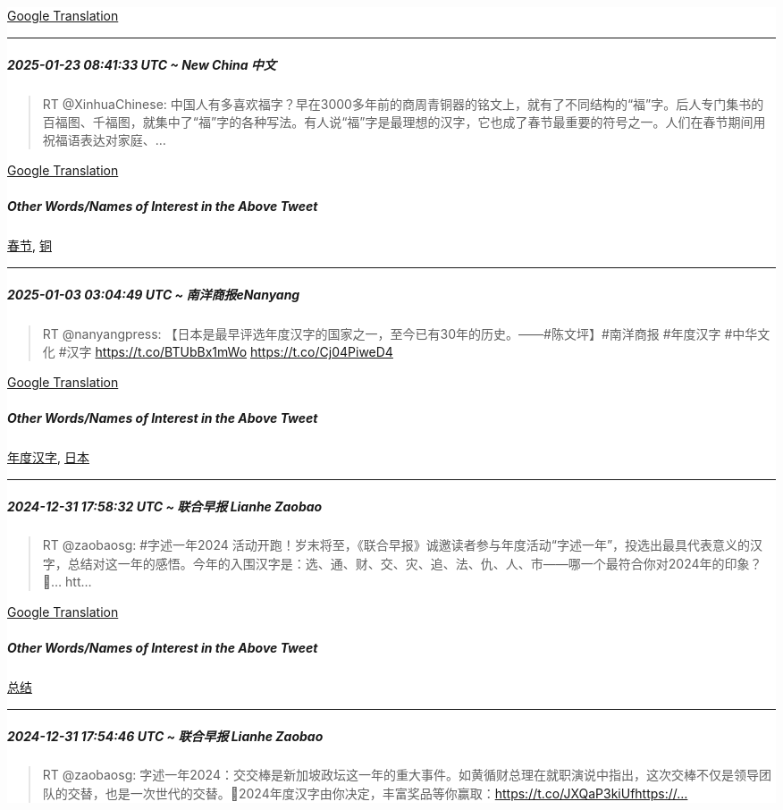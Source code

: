 [Google Translation](https://translate.google.com/?hi=en&tab=TT&sl=zh-CN&tl=en&op=translate&text=RT+%40XinhuaChinese%3A+%E5%A5%B3%E7%94%9F%E7%94%A8%E5%B0%8F%E7%AF%86%E4%BD%9C%E7%AD%94%E8%AF%AD%E6%96%87%E9%A2%98%EF%BC%8C%E6%B1%89%E5%AD%97%E8%B1%A1%E5%BD%A2%E6%96%87%E5%AD%97%E7%9C%9F%E6%B2%A1%E7%99%BD%E5%8F%AB%E3%80%82%E7%BD%91%E5%8F%8B%EF%BC%9A%E5%8D%95%E5%AD%97%E4%B8%8D%E8%AE%A4%E8%AF%86%EF%BC%8C%E8%BF%9E%E4%B8%80%E8%B5%B7%E5%B0%B1%E5%85%A8%E6%87%82%E4%BA%86%EF%BC%81+https%3A%2F%2Ft.co%2F0VTKmzBuGC)
___
##### 2025-01-23 08:41:33 UTC ~ New China 中文
> RT @XinhuaChinese: 中国人有多喜欢福字？早在3000多年前的商周青铜器的铭文上，就有了不同结构的“福”字。后人专门集书的百福图、千福图，就集中了“福”字的各种写法。有人说“福”字是最理想的汉字，它也成了春节最重要的符号之一。人们在春节期间用祝福语表达对家庭、…

[Google Translation](https://translate.google.com/?hi=en&tab=TT&sl=zh-CN&tl=en&op=translate&text=RT+%40XinhuaChinese%3A+%E4%B8%AD%E5%9B%BD%E4%BA%BA%E6%9C%89%E5%A4%9A%E5%96%9C%E6%AC%A2%E7%A6%8F%E5%AD%97%EF%BC%9F%E6%97%A9%E5%9C%A83000%E5%A4%9A%E5%B9%B4%E5%89%8D%E7%9A%84%E5%95%86%E5%91%A8%E9%9D%92%E9%93%9C%E5%99%A8%E7%9A%84%E9%93%AD%E6%96%87%E4%B8%8A%EF%BC%8C%E5%B0%B1%E6%9C%89%E4%BA%86%E4%B8%8D%E5%90%8C%E7%BB%93%E6%9E%84%E7%9A%84%E2%80%9C%E7%A6%8F%E2%80%9D%E5%AD%97%E3%80%82%E5%90%8E%E4%BA%BA%E4%B8%93%E9%97%A8%E9%9B%86%E4%B9%A6%E7%9A%84%E7%99%BE%E7%A6%8F%E5%9B%BE%E3%80%81%E5%8D%83%E7%A6%8F%E5%9B%BE%EF%BC%8C%E5%B0%B1%E9%9B%86%E4%B8%AD%E4%BA%86%E2%80%9C%E7%A6%8F%E2%80%9D%E5%AD%97%E7%9A%84%E5%90%84%E7%A7%8D%E5%86%99%E6%B3%95%E3%80%82%E6%9C%89%E4%BA%BA%E8%AF%B4%E2%80%9C%E7%A6%8F%E2%80%9D%E5%AD%97%E6%98%AF%E6%9C%80%E7%90%86%E6%83%B3%E7%9A%84%E6%B1%89%E5%AD%97%EF%BC%8C%E5%AE%83%E4%B9%9F%E6%88%90%E4%BA%86%E6%98%A5%E8%8A%82%E6%9C%80%E9%87%8D%E8%A6%81%E7%9A%84%E7%AC%A6%E5%8F%B7%E4%B9%8B%E4%B8%80%E3%80%82%E4%BA%BA%E4%BB%AC%E5%9C%A8%E6%98%A5%E8%8A%82%E6%9C%9F%E9%97%B4%E7%94%A8%E7%A5%9D%E7%A6%8F%E8%AF%AD%E8%A1%A8%E8%BE%BE%E5%AF%B9%E5%AE%B6%E5%BA%AD%E3%80%81%E2%80%A6)
##### Other Words/Names of Interest in the Above Tweet
[春节](春节.md), [铜](铜.md)
___
##### 2025-01-03 03:04:49 UTC ~ 南洋商报eNanyang
> RT @nanyangpress: 【日本是最早评选年度汉字的国家之一，至今已有30年的历史。——#陈文坪】#南洋商报 #年度汉字 #中华文化 #汉字 https://t.co/BTUbBx1mWo https://t.co/Cj04PiweD4

[Google Translation](https://translate.google.com/?hi=en&tab=TT&sl=zh-CN&tl=en&op=translate&text=RT+%40nanyangpress%3A+%E3%80%90%E6%97%A5%E6%9C%AC%E6%98%AF%E6%9C%80%E6%97%A9%E8%AF%84%E9%80%89%E5%B9%B4%E5%BA%A6%E6%B1%89%E5%AD%97%E7%9A%84%E5%9B%BD%E5%AE%B6%E4%B9%8B%E4%B8%80%EF%BC%8C%E8%87%B3%E4%BB%8A%E5%B7%B2%E6%9C%8930%E5%B9%B4%E7%9A%84%E5%8E%86%E5%8F%B2%E3%80%82%E2%80%94%E2%80%94%23%E9%99%88%E6%96%87%E5%9D%AA%E3%80%91%23%E5%8D%97%E6%B4%8B%E5%95%86%E6%8A%A5+%23%E5%B9%B4%E5%BA%A6%E6%B1%89%E5%AD%97+%23%E4%B8%AD%E5%8D%8E%E6%96%87%E5%8C%96+%23%E6%B1%89%E5%AD%97+https%3A%2F%2Ft.co%2FBTUbBx1mWo+https%3A%2F%2Ft.co%2FCj04PiweD4)
##### Other Words/Names of Interest in the Above Tweet
[年度汉字](年度汉字.md), [日本](日本.md)
___
##### 2024-12-31 17:58:32 UTC ~ 联合早报 Lianhe Zaobao
> RT @zaobaosg: #字述一年2024 活动开跑！岁末将至，《联合早报》诚邀读者参与年度活动“字述一年”，投选出最具代表意义的汉字，总结对这一年的感悟。今年的入围汉字是：选、通、财、交、灾、追、法、仇、人、市——哪一个最符合你对2024年的印象？📌… htt…

[Google Translation](https://translate.google.com/?hi=en&tab=TT&sl=zh-CN&tl=en&op=translate&text=RT+%40zaobaosg%3A+%23%E5%AD%97%E8%BF%B0%E4%B8%80%E5%B9%B42024+%E6%B4%BB%E5%8A%A8%E5%BC%80%E8%B7%91%EF%BC%81%E5%B2%81%E6%9C%AB%E5%B0%86%E8%87%B3%EF%BC%8C%E3%80%8A%E8%81%94%E5%90%88%E6%97%A9%E6%8A%A5%E3%80%8B%E8%AF%9A%E9%82%80%E8%AF%BB%E8%80%85%E5%8F%82%E4%B8%8E%E5%B9%B4%E5%BA%A6%E6%B4%BB%E5%8A%A8%E2%80%9C%E5%AD%97%E8%BF%B0%E4%B8%80%E5%B9%B4%E2%80%9D%EF%BC%8C%E6%8A%95%E9%80%89%E5%87%BA%E6%9C%80%E5%85%B7%E4%BB%A3%E8%A1%A8%E6%84%8F%E4%B9%89%E7%9A%84%E6%B1%89%E5%AD%97%EF%BC%8C%E6%80%BB%E7%BB%93%E5%AF%B9%E8%BF%99%E4%B8%80%E5%B9%B4%E7%9A%84%E6%84%9F%E6%82%9F%E3%80%82%E4%BB%8A%E5%B9%B4%E7%9A%84%E5%85%A5%E5%9B%B4%E6%B1%89%E5%AD%97%E6%98%AF%EF%BC%9A%E9%80%89%E3%80%81%E9%80%9A%E3%80%81%E8%B4%A2%E3%80%81%E4%BA%A4%E3%80%81%E7%81%BE%E3%80%81%E8%BF%BD%E3%80%81%E6%B3%95%E3%80%81%E4%BB%87%E3%80%81%E4%BA%BA%E3%80%81%E5%B8%82%E2%80%94%E2%80%94%E5%93%AA%E4%B8%80%E4%B8%AA%E6%9C%80%E7%AC%A6%E5%90%88%E4%BD%A0%E5%AF%B92024%E5%B9%B4%E7%9A%84%E5%8D%B0%E8%B1%A1%EF%BC%9F%F0%9F%93%8C%E2%80%A6+htt%E2%80%A6)
##### Other Words/Names of Interest in the Above Tweet
[总结](总结.md)
___
##### 2024-12-31 17:54:46 UTC ~ 联合早报 Lianhe Zaobao
> RT @zaobaosg: 字述一年2024：交交棒是新加坡政坛这一年的重大事件。如黄循财总理在就职演说中指出，这次交棒不仅是领导团队的交替，也是一次世代的交替。📌2024年度汉字由你决定，丰富奖品等你赢取：https://t.co/JXQaP3kiUfhttps://…
